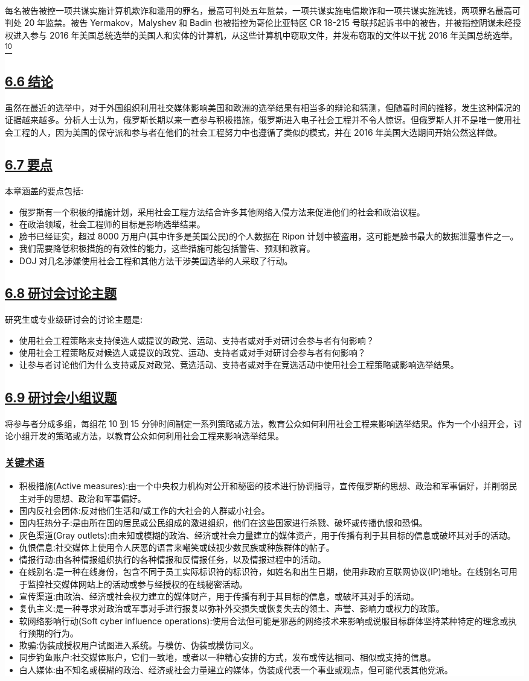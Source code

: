 每名被告被控一项共谋实施计算机欺诈和滥用的罪名，最高可判处五年监禁，一项共谋实施电信欺诈和一项共谋实施洗钱，两项罪名最高可判处 20 年监禁。被告 Yermakov，Malyshev 和 Badin 也被指控为哥伦比亚特区 CR 18-215 号联邦起诉书中的被告，并被指控阴谋未经授权进入参与 2016 年美国总统选举的美国人和实体的计算机，从这些计算机中窃取文件，并发布窃取的文件以干扰 2016 年美国总统选举。 [<sup>10</sup>](#re_TNF-CH006_CIT00010)

</section>

<section>

## [6.6 结论](contents.xhtml#re_ch-6-sec-6)

虽然在最近的选举中，对于外国组织利用社交媒体影响美国和欧洲的选举结果有相当多的辩论和猜测，但随着时间的推移，发生这种情况的证据越来越多。分析人士认为，俄罗斯长期以来一直参与积极措施，俄罗斯进入电子社会工程并不令人惊讶。但俄罗斯人并不是唯一使用社会工程的人，因为美国的保守派和参与者在他们的社会工程努力中也遵循了类似的模式，并在 2016 年美国大选期间开始公然这样做。

</section>

<section>

## [6.7 要点](contents.xhtml#re_ch-6-sec-7)

本章涵盖的要点包括:

*   俄罗斯有一个积极的措施计划，采用社会工程方法结合许多其他网络入侵方法来促进他们的社会和政治议程。
*   在政治领域，社会工程师的目标是影响选举结果。
*   脸书已经证实，超过 8000 万用户(其中许多是美国公民)的个人数据在 Ripon 计划中被盗用，这可能是脸书最大的数据泄露事件之一。
*   我们需要降低积极措施的有效性的能力，这些措施可能包括警告、预测和教育。
*   DOJ 对几名涉嫌使用社会工程和其他方法干涉美国选举的人采取了行动。

</section>

<section>

## [6.8 研讨会讨论主题](contents.xhtml#re_ch-6-sec-8)

研究生或专业级研讨会的讨论主题是:

*   使用社会工程策略来支持候选人或提议的政党、运动、支持者或对手对研讨会参与者有何影响？
*   使用社会工程策略反对候选人或提议的政党、运动、支持者或对手对研讨会参与者有何影响？
*   让参与者讨论他们为什么支持或反对政党、竞选活动、支持者或对手在竞选活动中使用社会工程策略或影响选举结果。

</section>

<section>

## [6.9 研讨会小组议题](contents.xhtml#re_ch-6-sec-9)

将参与者分成多组，每组花 10 到 15 分钟时间制定一系列策略或方法，教育公众如何利用社会工程来影响选举结果。作为一个小组开会，讨论小组开发的策略或方法，以教育公众如何利用社会工程来影响选举结果。

<section>

### [关键术语](contents.xhtml#re_ch-6-sec-10)

*   积极措施(Active measures):由一个中央权力机构对公开和秘密的技术进行协调指导，宣传俄罗斯的思想、政治和军事偏好，并削弱民主对手的思想、政治和军事偏好。
*   国内反社会团体:反对他们生活和/或工作的大社会的人群或小社会。
*   国内狂热分子:是由所在国的居民或公民组成的激进组织，他们在这些国家进行杀戮、破坏或传播仇恨和恐惧。
*   灰色渠道(Gray outlets):由未知或模糊的政治、经济或社会力量建立的媒体资产，用于传播有利于其目标的信息或破坏其对手的活动。
*   仇恨信息:社交媒体上使用令人厌恶的语言来嘲笑或歧视少数民族或种族群体的帖子。
*   情报行动:由各种情报组织执行的各种情报和反情报任务，以及情报过程中的活动。
*   在线别名:是一种在线身份，包含不同于员工实际标识符的标识符，如姓名和出生日期，使用非政府互联网协议(IP)地址。在线别名可用于监控社交媒体网站上的活动或参与经授权的在线秘密活动。
*   宣传渠道:由政治、经济或社会权力建立的媒体财产，用于传播有利于其目标的信息，或破坏其对手的活动。
*   复仇主义:是一种寻求对政治或军事对手进行报复以弥补外交损失或恢复失去的领土、声誉、影响力或权力的政策。
*   软网络影响行动(Soft cyber influence operations):使用合法但可能是邪恶的网络技术来影响或说服目标群体坚持某种特定的理念或执行预期的行为。
*   欺骗:伪装成授权用户试图进入系统。与模仿、伪装或模仿同义。
*   同步钓鱼账户:社交媒体账户，它们一致地，或者以一种精心安排的方式，发布或传达相同、相似或支持的信息。
*   白人媒体:由不知名或模糊的政治、经济或社会力量建立的媒体，伪装成代表一个事业或观点，但可能代表其他党派。
